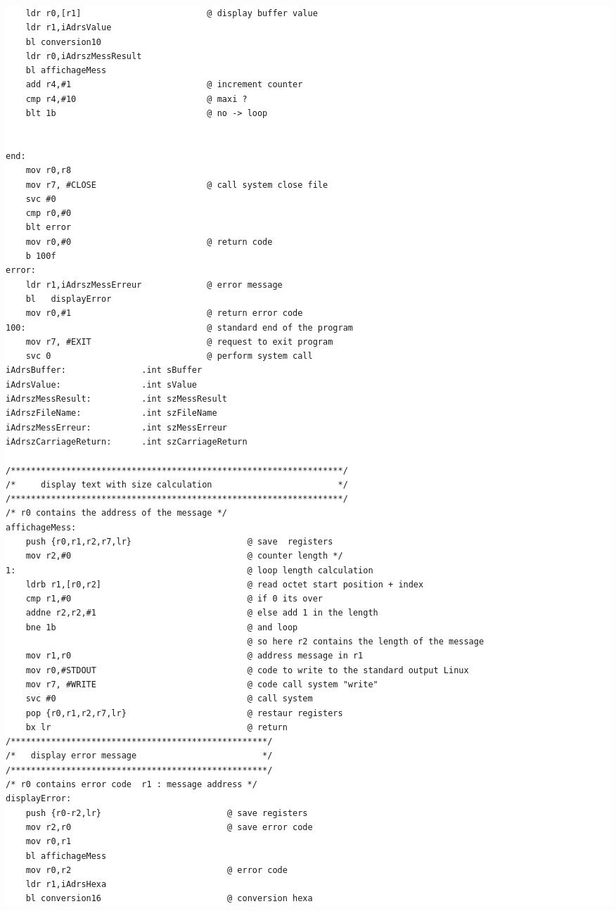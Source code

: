 ```ARM Assembly
    ldr r0,[r1]                         @ display buffer value
    ldr r1,iAdrsValue
    bl conversion10
    ldr r0,iAdrszMessResult
    bl affichageMess
    add r4,#1                           @ increment counter
    cmp r4,#10                          @ maxi ?
    blt 1b                              @ no -> loop


end:
    mov r0,r8
    mov r7, #CLOSE                      @ call system close file
    svc #0
    cmp r0,#0
    blt error
    mov r0,#0                           @ return code
    b 100f
error:
    ldr r1,iAdrszMessErreur             @ error message
    bl   displayError
    mov r0,#1                           @ return error code
100:                                    @ standard end of the program
    mov r7, #EXIT                       @ request to exit program
    svc 0                               @ perform system call
iAdrsBuffer:               .int sBuffer
iAdrsValue:                .int sValue
iAdrszMessResult:          .int szMessResult
iAdrszFileName:            .int szFileName
iAdrszMessErreur:          .int szMessErreur
iAdrszCarriageReturn:      .int szCarriageReturn

/******************************************************************/
/*     display text with size calculation                         */
/******************************************************************/
/* r0 contains the address of the message */
affichageMess:
    push {r0,r1,r2,r7,lr}                       @ save  registers
    mov r2,#0                                   @ counter length */
1:                                              @ loop length calculation
    ldrb r1,[r0,r2]                             @ read octet start position + index
    cmp r1,#0                                   @ if 0 its over
    addne r2,r2,#1                              @ else add 1 in the length
    bne 1b                                      @ and loop
                                                @ so here r2 contains the length of the message
    mov r1,r0                                   @ address message in r1
    mov r0,#STDOUT                              @ code to write to the standard output Linux
    mov r7, #WRITE                              @ code call system "write"
    svc #0                                      @ call system
    pop {r0,r1,r2,r7,lr}                        @ restaur registers
    bx lr                                       @ return
/***************************************************/
/*   display error message                         */
/***************************************************/
/* r0 contains error code  r1 : message address */
displayError:
    push {r0-r2,lr}                         @ save registers
    mov r2,r0                               @ save error code
    mov r0,r1
    bl affichageMess
    mov r0,r2                               @ error code
    ldr r1,iAdrsHexa
    bl conversion16                         @ conversion hexa
```